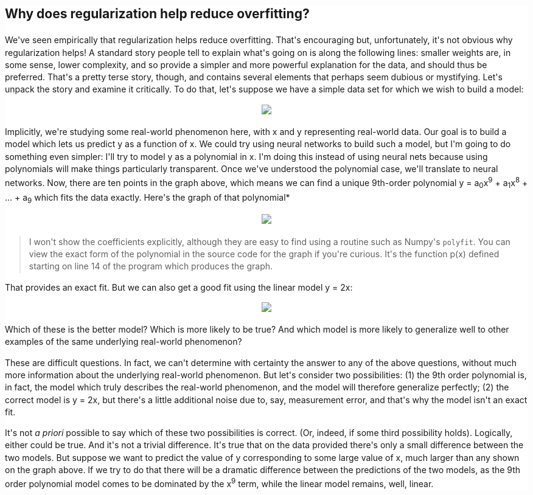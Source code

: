 

## Why does regularization help reduce overfitting?

We've seen empirically that regularization helps reduce overfitting. That's encouraging but, unfortunately, it's not obvious why regularization helps! A standard story people tell to explain what's going on is along the following lines: smaller weights are, in some sense, lower complexity, and so provide a simpler and more powerful explanation for the data, and should thus be preferred. That's a pretty terse story, though, and contains several elements that perhaps seem dubious or mystifying. Let's unpack the story and examine it critically. To do that, let's suppose we have a simple data set for which we wish to build a model:

<p align="center">
  <img src="https://i.ibb.co/G3t28sk/img-book01.png" width="400"/>
</p>


Implicitly, we're studying some real-world phenomenon here, with x and y representing real-world data. Our goal is to build a model which lets us predict y as a function of x. We could try using neural networks to build such a model, but I'm going to do something even simpler: I'll try to model y as a polynomial in x. I'm doing this instead of using neural nets because using polynomials will make things particularly transparent. Once we've understood the polynomial case, we'll translate to neural networks. Now, there are ten points in the graph above, which means we can find a unique 9th-order polynomial y = a<sub>0</sub>x<sup>9</sup> + a<sub>1</sub>x<sup>8</sup> + … + a<sub>9</sub> which fits the data exactly. Here's the graph of that polynomial*


<p align="center">
  <img src="https://i.ibb.co/dcQtgSK/img-book02.png" width="400"/>
</p>

> I won't show the coefficients explicitly, although they are easy to find using a routine such as Numpy's `polyfit`. You can view the exact form of the polynomial in the source code for the graph if you're curious. It's the function p(x) defined starting on line 14 of the program which produces the graph.


That provides an exact fit. But we can also get a good fit using the linear model y = 2x:

<p align="center">
  <img src="https://i.ibb.co/TLBwrh0/img-book03.png" width="400"/>
</p>


Which of these is the better model? Which is more likely to be true? And which model is more likely to generalize well to other examples of the same underlying real-world phenomenon?

These are difficult questions. In fact, we can't determine with certainty the answer to any of the above questions, without much more information about the underlying real-world phenomenon. But let's consider two possibilities: (1) the 9th order polynomial is, in fact, the model which truly describes the real-world phenomenon, and the model will therefore generalize perfectly; (2) the correct model is y = 2x, but there's a little additional noise due to, say, measurement error, and that's why the model isn't an exact fit.

It's not *a priori* possible to say which of these two possibilities is correct. (Or, indeed, if some third possibility holds). Logically, either could be true. And it's not a trivial difference. It's true that on the data provided there's only a small difference between the two models. But suppose we want to predict the value of y corresponding to some large value of x, much larger than any shown on the graph above. If we try to do that there will be a dramatic difference between the predictions of the two models, as the 9th order polynomial model comes to be dominated by the x<sup>9</sup> term, while the linear model remains, well, linear.
